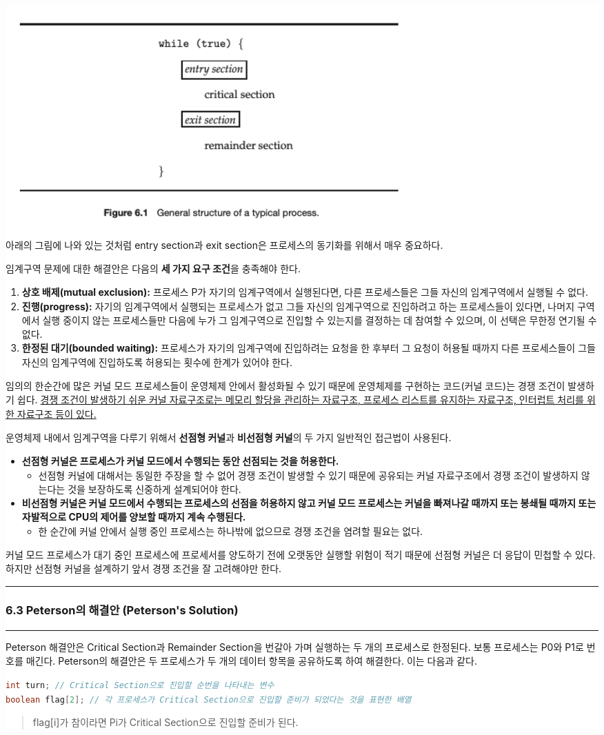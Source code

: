 <img src="/assets/computer-science/synchronization-tools-1.png" style="width:70%">

아래의 그림에 나와 있는 것처럼 entry section과 exit section은 프로세스의 동기화를 위해서 매우 중요하다.

임계구역 문제에 대한 해결안은 다음의 **세 가지 요구 조건**을 충족해야 한다.

1. **상호 배제(mutual exclusion):** 프로세스 P가 자기의 임계구역에서 실행된다면, 다른 프로세스들은 그들 자신의 임계구역에서 실행될 수 없다.
2. **진행(progress):** 자기의 임계구역에서 실행되는 프로세스가 없고 그들 자신의 임계구역으로 진입하려고 하는 프로세스들이 있다면, 나머지 구역에서 실행 중이지 않는 프로세스들만 다음에 누가 그 임계구역으로 진입할 수 있는지를 결정하는 데 참여할 수 있으며, 이 선택은 무한정 연기될 수 없다.
3. **한정된 대기(bounded waiting):** 프로세스가 자기의 임계구역에 진입하려는 요청을 한 후부터 그 요청이 허용될 때까지 다른 프로세스들이 그들 자신의 임계구역에 진입하도록 허용되는 횟수에 한계가 있어야 한다.

임의의 한순간에 많은 커널 모드 프로세스들이 운영체제 안에서 활성화될 수 있기 때문에 운영체제를 구현하는 코드(커널 코드)는 경쟁 조건이 발생하기 쉽다. <u>경쟁 조건이 발생하기 쉬운 커널 자료구조로는 메모리 할당을 관리하는 자료구조, 프로세스 리스트를 유지하는 자료구조, 인터럽트 처리를 위한 자료구조 등이 있다.</u>

운영체제 내에서 임계구역을 다루기 위해서 **선점형 커널**과 **비선점형 커널**의 두 가지 일반적인 접근법이 사용된다.
- **선점형 커널은 프로세스가 커널 모드에서 수행되는 동안 선점되는 것을 허용한다.**
    - 선점형 커널에 대해서는 동일한 주장을 할 수 없어 경쟁 조건이 발생할 수 있기 때문에 공유되는 커널 자료구조에서 경쟁 조건이 발생하지 않는다는 것을 보장하도록 신중하게 설계되어야 한다.
- **비선점형 커널은 커널 모드에서 수행되는 프로세스의 선점을 허용하지 않고 커널 모드 프로세스는 커널을 빠져나갈 때까지 또는 봉쇄될 때까지 또는 자발적으로 CPU의 제어를 양보할 때까지 계속 수행된다.**
    - 한 순간에 커널 안에서 실행 중인 프로세스는 하나밖에 없으므로 경쟁 조건을 염려할 필요는 없다.

커널 모드 프로세스가 대기 중인 프로세스에 프로세서를 양도하기 전에 오랫동안 실행할 위험이 적기 때문에 선점형 커널은 더 응답이 민첩할 수 있다. 하지만 선점형 커널을 설계하기 앞서 경쟁 조건을 잘 고려해야만 한다.

---

### 6.3 Peterson의 해결안 (Peterson's Solution)

---

Peterson 해결안은 Critical Section과 Remainder Section을 번갈아 가며 실행하는 두 개의 프로세스로 한정된다. 보통 프로세스는 P0와 P1로 번호를 매긴다. Peterson의 해결안은 두 프로세스가 두 개의 데이터 항목을 공유하도록 하여 해결한다. 이는 다음과 같다.

```java
int turn; // Critical Section으로 진입할 순번을 나타내는 변수
boolean flag[2]; // 각 프로세스가 Critical Section으로 진입할 준비가 되었다는 것을 표현한 배열
```
> flag[i]가 참이라면 Pi가 Critical Section으로 진입할 준비가 된다.
